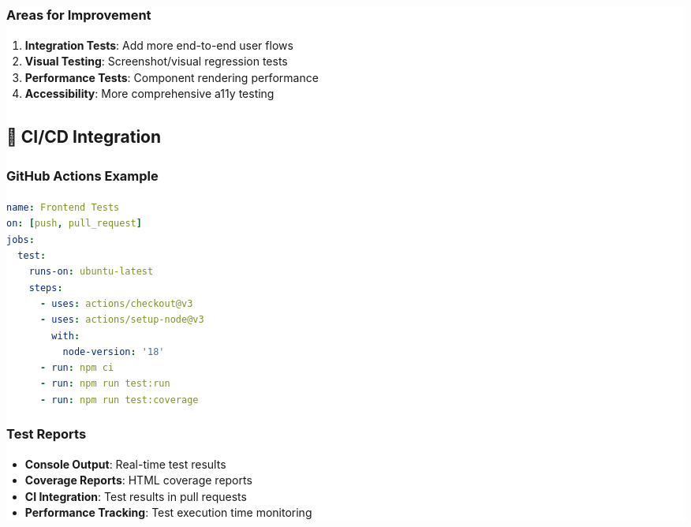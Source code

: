 ### Areas for Improvement
1. **Integration Tests**: Add more end-to-end user flows
2. **Visual Testing**: Screenshot/visual regression tests
3. **Performance Tests**: Component rendering performance
4. **Accessibility**: More comprehensive a11y testing

## 🚀 CI/CD Integration

### GitHub Actions Example
```yaml
name: Frontend Tests
on: [push, pull_request]
jobs:
  test:
    runs-on: ubuntu-latest
    steps:
      - uses: actions/checkout@v3
      - uses: actions/setup-node@v3
        with:
          node-version: '18'
      - run: npm ci
      - run: npm run test:run
      - run: npm run test:coverage
```

### Test Reports
- **Console Output**: Real-time test results
- **Coverage Reports**: HTML coverage reports
- **CI Integration**: Test results in pull requests
- **Performance Tracking**: Test execution time monitoring
